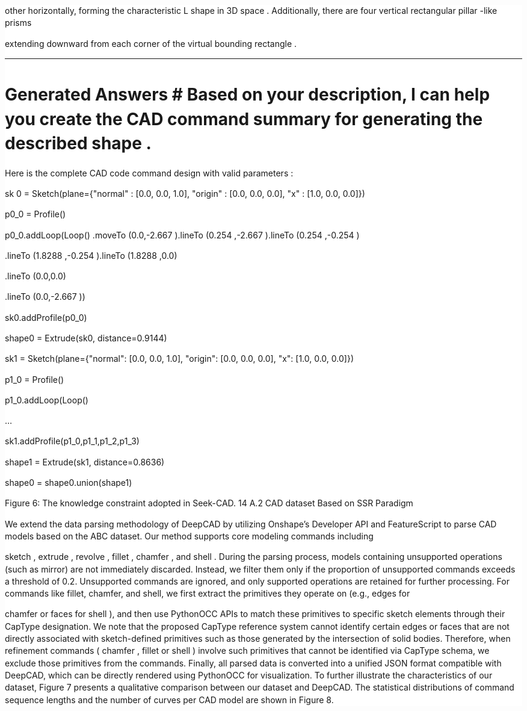 other horizontally, forming the characteristic L shape in 3D space . Additionally, there are four vertical rectangular pillar -like prisms 

extending downward from each corner of the virtual bounding rectangle .

----

# Generated Answers # Based on your description, I can help you create the CAD command summary for generating the described shape .

Here is the complete CAD code command design with valid parameters :

sk 0 = Sketch(plane={"normal" : [0.0, 0.0, 1.0], "origin" : [0.0, 0.0, 0.0], "x" : [1.0, 0.0, 0.0]}) 

p0_0 = Profile() 

p0_0.addLoop(Loop() .moveTo (0.0,-2.667 ).lineTo (0.254 ,-2.667 ).lineTo (0.254 ,-0.254 )

.lineTo (1.8288 ,-0.254 ).lineTo (1.8288 ,0.0)

.lineTo (0.0,0.0)

.lineTo (0.0,-2.667 )) 

sk0.addProfile(p0_0) 

shape0 = Extrude(sk0, distance=0.9144) 

sk1 = Sketch(plane={"normal": [0.0, 0.0, 1.0], "origin": [0.0, 0.0, 0.0], "x": [1.0, 0.0, 0.0]}) 

p1_0 = Profile() 

p1_0.addLoop(Loop() 

…

sk1.addProfile(p1_0,p1_1,p1_2,p1_3) 

shape1 = Extrude(sk1, distance=0.8636) 

shape0 = shape0.union(shape1) 

Figure 6: The knowledge constraint adopted in Seek-CAD. 14 A.2 CAD dataset Based on SSR Paradigm 

We extend the data parsing methodology of DeepCAD by utilizing Onshape’s Developer API and FeatureScript to parse CAD models based on the ABC dataset. Our method supports core modeling commands including 

sketch , extrude , revolve , fillet , chamfer , and shell . During the parsing process, models containing unsupported operations (such as mirror) are not immediately discarded. Instead, we filter them only if the proportion of unsupported commands exceeds a threshold of 0.2. Unsupported commands are ignored, and only supported operations are retained for further processing. For commands like fillet, chamfer, and shell, we first extract the primitives they operate on (e.g., edges for 

chamfer or faces for shell ), and then use PythonOCC APIs to match these primitives to specific sketch elements through their CapType designation. We note that the proposed CapType reference system cannot identify certain edges or faces that are not directly associated with sketch-defined primitives such as those generated by the intersection of solid bodies. Therefore, when refinement commands ( chamfer , fillet or shell ) involve such primitives that cannot be identified via CapType schema, we exclude those primitives from the commands. Finally, all parsed data is converted into a unified JSON format compatible with DeepCAD, which can be directly rendered using PythonOCC for visualization. To further illustrate the characteristics of our dataset, Figure 7 presents a qualitative comparison between our dataset and DeepCAD. The statistical distributions of command sequence lengths and the number of curves per CAD model are shown in Figure 8. 

